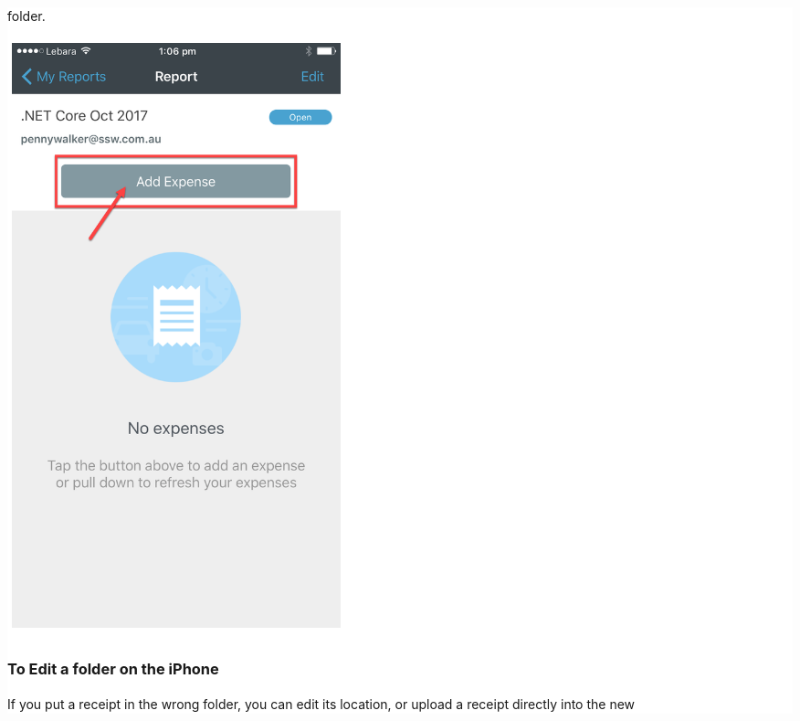 folder.<br></p><dl class="ssw15-rteElement-ImageArea"><img src="Expensify5.PNG" alt="Expensify5.PNG" style="margin:5px;width:360px;height:640px;" /><br></dl><h3 class="ssw15-rteElement-H3">​To Edit a folder on the iPhone<br></h3><p>​If you put a receipt in the wrong folder, you can edit its location, or upload a receipt directly into the new